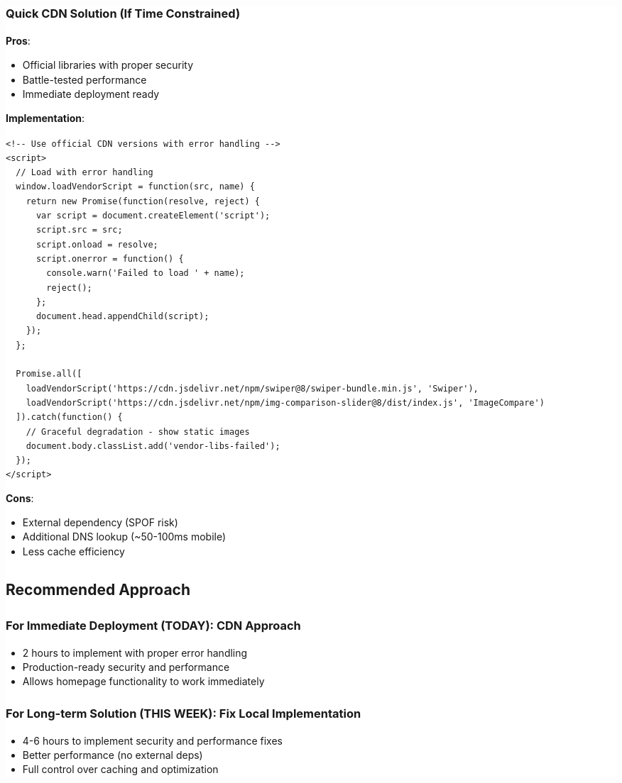 ### Quick CDN Solution (If Time Constrained)
**Pros**: 
- Official libraries with proper security
- Battle-tested performance
- Immediate deployment ready

**Implementation**:
```liquid
<!-- Use official CDN versions with error handling -->
<script>
  // Load with error handling
  window.loadVendorScript = function(src, name) {
    return new Promise(function(resolve, reject) {
      var script = document.createElement('script');
      script.src = src;
      script.onload = resolve;
      script.onerror = function() {
        console.warn('Failed to load ' + name);
        reject();
      };
      document.head.appendChild(script);
    });
  };
  
  Promise.all([
    loadVendorScript('https://cdn.jsdelivr.net/npm/swiper@8/swiper-bundle.min.js', 'Swiper'),
    loadVendorScript('https://cdn.jsdelivr.net/npm/img-comparison-slider@8/dist/index.js', 'ImageCompare')
  ]).catch(function() {
    // Graceful degradation - show static images
    document.body.classList.add('vendor-libs-failed');
  });
</script>
```

**Cons**:
- External dependency (SPOF risk)
- Additional DNS lookup (~50-100ms mobile)
- Less cache efficiency

## Recommended Approach

### For Immediate Deployment (TODAY): CDN Approach
- 2 hours to implement with proper error handling
- Production-ready security and performance
- Allows homepage functionality to work immediately

### For Long-term Solution (THIS WEEK): Fix Local Implementation  
- 4-6 hours to implement security and performance fixes
- Better performance (no external deps)
- Full control over caching and optimization
